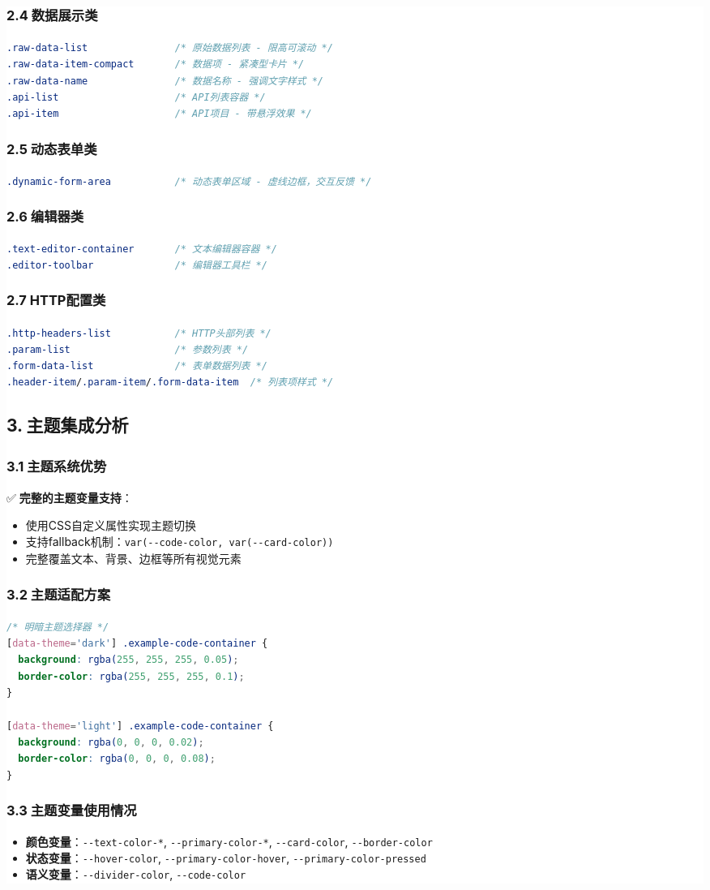 ### 2.4 数据展示类
```css
.raw-data-list               /* 原始数据列表 - 限高可滚动 */
.raw-data-item-compact       /* 数据项 - 紧凑型卡片 */
.raw-data-name               /* 数据名称 - 强调文字样式 */
.api-list                    /* API列表容器 */
.api-item                    /* API项目 - 带悬浮效果 */
```

### 2.5 动态表单类
```css
.dynamic-form-area           /* 动态表单区域 - 虚线边框，交互反馈 */
```

### 2.6 编辑器类
```css
.text-editor-container       /* 文本编辑器容器 */
.editor-toolbar              /* 编辑器工具栏 */
```

### 2.7 HTTP配置类
```css
.http-headers-list           /* HTTP头部列表 */
.param-list                  /* 参数列表 */
.form-data-list              /* 表单数据列表 */
.header-item/.param-item/.form-data-item  /* 列表项样式 */
```

## 3. 主题集成分析

### 3.1 主题系统优势
✅ **完整的主题变量支持**：
- 使用CSS自定义属性实现主题切换
- 支持fallback机制：`var(--code-color, var(--card-color))`
- 完整覆盖文本、背景、边框等所有视觉元素

### 3.2 主题适配方案
```css
/* 明暗主题选择器 */
[data-theme='dark'] .example-code-container {
  background: rgba(255, 255, 255, 0.05);
  border-color: rgba(255, 255, 255, 0.1);
}

[data-theme='light'] .example-code-container {
  background: rgba(0, 0, 0, 0.02);
  border-color: rgba(0, 0, 0, 0.08);
}
```

### 3.3 主题变量使用情况
- **颜色变量**：`--text-color-*`, `--primary-color-*`, `--card-color`, `--border-color`
- **状态变量**：`--hover-color`, `--primary-color-hover`, `--primary-color-pressed`
- **语义变量**：`--divider-color`, `--code-color`
